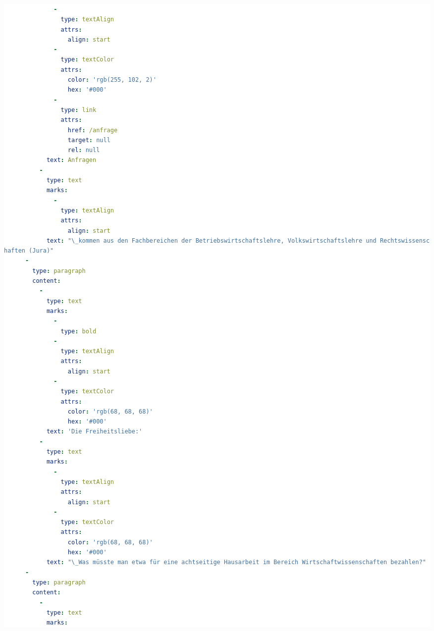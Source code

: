 ```yaml
              -
                type: textAlign
                attrs:
                  align: start
              -
                type: textColor
                attrs:
                  color: 'rgb(255, 102, 2)'
                  hex: '#000'
              -
                type: link
                attrs:
                  href: /anfrage
                  target: null
                  rel: null
            text: Anfragen
          -
            type: text
            marks:
              -
                type: textAlign
                attrs:
                  align: start
            text: "\_kommen aus den Fachbereichen der Betriebswirtschaftslehre, Volkswirtschaftslehre und Rechtswissenschaften (Jura)"
      -
        type: paragraph
        content:
          -
            type: text
            marks:
              -
                type: bold
              -
                type: textAlign
                attrs:
                  align: start
              -
                type: textColor
                attrs:
                  color: 'rgb(68, 68, 68)'
                  hex: '#000'
            text: 'Die Freiheitsliebe:'
          -
            type: text
            marks:
              -
                type: textAlign
                attrs:
                  align: start
              -
                type: textColor
                attrs:
                  color: 'rgb(68, 68, 68)'
                  hex: '#000'
            text: "\_Was müsste man etwa für eine achtseitige Hausarbeit im Bereich Wirtschaftwissenschaften bezahlen?"
      -
        type: paragraph
        content:
          -
            type: text
            marks:
```